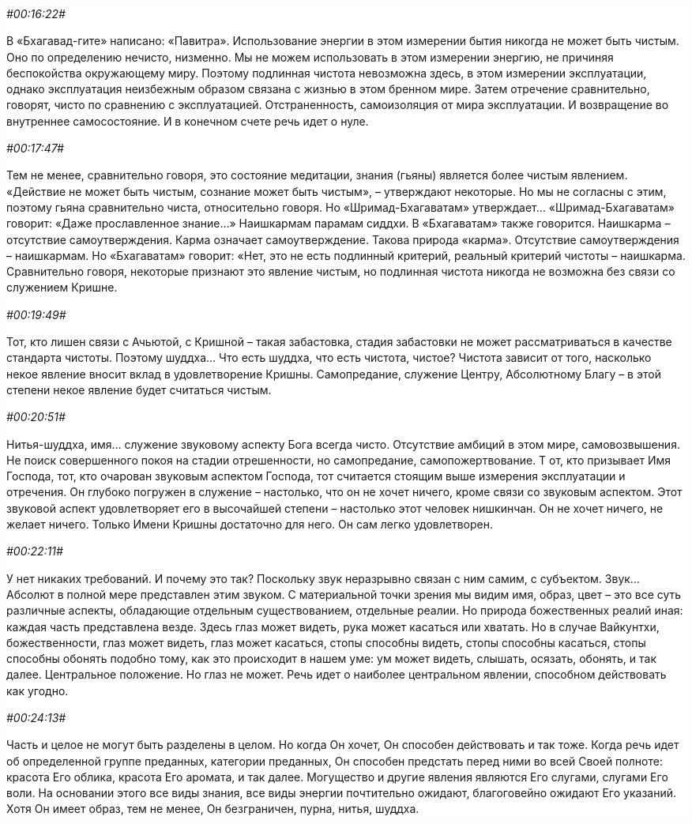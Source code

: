 *#00:16:22#*

В «Бхагавад-гите» написано: «Павитра». Использование энергии в этом измерении бытия никогда не может быть чистым. Оно по определению нечисто, низменно. Мы не можем использовать в этом измерении энергию, не причиняя беспокойства окружающему миру. Поэтому подлинная чистота невозможна здесь, в этом измерении эксплуатации, однако эксплуатация неизбежным образом связана с жизнью в этом бренном мире. Затем отречение сравнительно, говорят, чисто по сравнению с эксплуатацией. Отстраненность, самоизоляция от мира эксплуатации. И возвращение во внутреннее самосостояние. И в конечном счете речь идет о нуле.

*#00:17:47#*

Тем не менее, сравнительно говоря, это состояние медитации, знания (гьяны) является более чистым явлением. «Действие не может быть чистым, сознание может быть чистым», – утверждают некоторые. Но мы не согласны с этим, поэтому гьяна сравнительно чиста, относительно говоря. Но «Шримад-Бхагаватам» утверждает… «Шримад-Бхагаватам» говорит: «Даже прославленное знание…» Наишкармам парамам сиддхи. В «Бхагаватам» также говорится. Наишкарма – отсутствие самоутверждения. Карма означает самоутверждение. Такова природа «карма». Отсутствие самоутверждения – наишкармам. Но «Бхагаватам» говорит: «Нет, это не есть подлинный критерий, реальный критерий чистоты – наишкарма. Сравнительно говоря, некоторые признают это явление чистым, но подлинная чистота никогда не возможна без связи со служением Кришне.

*#00:19:49#*

Тот, кто лишен связи с Ачьютой, с Кришной – такая забастовка, стадия забастовки не может рассматриваться в качестве стандарта чистоты. Поэтому шуддха… Что есть шуддха, что есть чистота, чистое? Чистота зависит от того, насколько некое явление вносит вклад в удовлетворение Кришны. Самопредание, служение Центру, Абсолютному Благу – в этой степени некое явление будет считаться чистым.

*#00:20:51#*

Нитья-шуддха, имя… служение звуковому аспекту Бога всегда чисто. Отсутствие амбиций в этом мире, самовозвышения. Не поиск совершенного покоя на стадии отрешенности, но самопредание, самопожертвование. Т от, кто призывает Имя Господа, тот, кто очарован звуковым аспектом Господа, тот считается стоящим выше измерения эксплуатации и отречения. Он глубоко погружен в служение – настолько, что он не хочет ничего, кроме связи со звуковым аспектом. Этот звуковой аспект удовлетворяет его в высочайшей степени – настолько этот человек нишкинчан. Он не хочет ничего, не желает ничего. Только Имени Кришны достаточно для него. Он сам легко удовлетворен.

*#00:22:11#*

У нет никаких требований. И почему это так? Поскольку звук неразрывно связан с ним самим, с субъектом. Звук… Абсолют в полной мере представлен этим звуком. С материальной точки зрения мы видим имя, образ, цвет – это все суть различные аспекты, обладающие отдельным существованием, отдельные реалии. Но природа божественных реалий иная: каждая часть представлена везде. Здесь глаз может видеть, рука может касаться или хватать. Но в случае Вайкунтхи, божественности, глаз может видеть, глаз может касаться, стопы способны видеть, стопы способны касаться, стопы способны обонять подобно тому, как это происходит в нашем уме: ум может видеть, слышать, осязать, обонять, и так далее. Центральное положение. Но глаз не может. Речь идет о наиболее центральном явлении, способном действовать как угодно.

*#00:24:13#*

Часть и целое не могут быть разделены в целом. Но когда Он хочет, Он способен действовать и так тоже. Когда речь идет об определенной группе преданных, категории преданных, Он способен предстать перед ними во всей Своей полноте: красота Его облика, красота Его аромата, и так далее. Могущество и другие явления являются Его слугами, слугами Его воли. На основании этого все виды знания, все виды энергии почтительно ожидают, благоговейно ожидают Его указаний. Хотя Он имеет образ, тем не менее, Он безграничен, пурна, нитья, шуддха.
